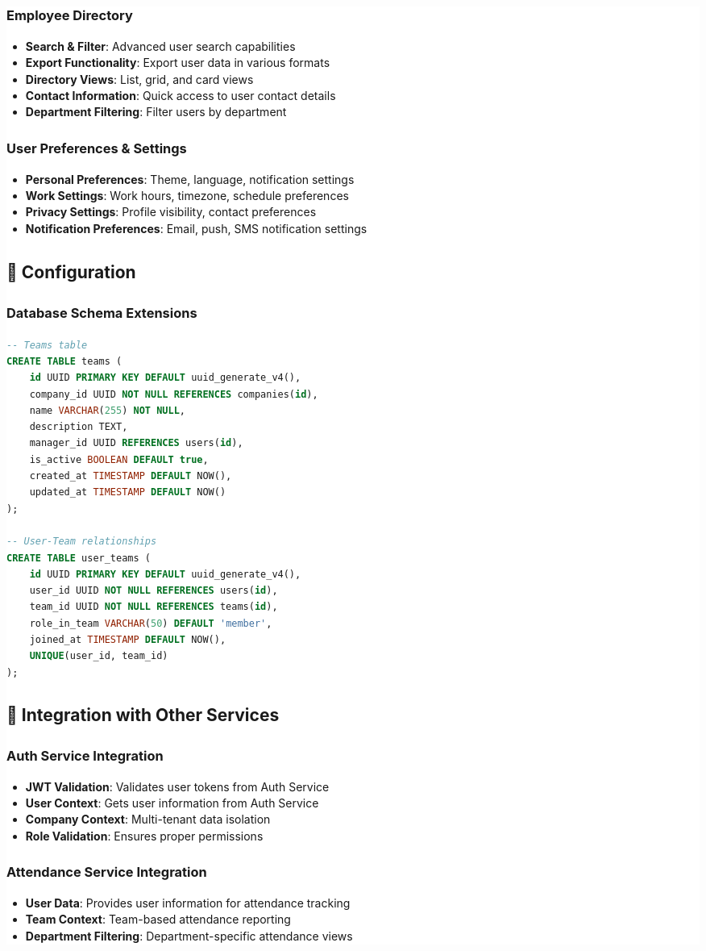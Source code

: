 ### Employee Directory
- **Search & Filter**: Advanced user search capabilities
- **Export Functionality**: Export user data in various formats
- **Directory Views**: List, grid, and card views
- **Contact Information**: Quick access to user contact details
- **Department Filtering**: Filter users by department

### User Preferences & Settings
- **Personal Preferences**: Theme, language, notification settings
- **Work Settings**: Work hours, timezone, schedule preferences
- **Privacy Settings**: Profile visibility, contact preferences
- **Notification Preferences**: Email, push, SMS notification settings

## 🔧 Configuration

### Database Schema Extensions
```sql
-- Teams table
CREATE TABLE teams (
    id UUID PRIMARY KEY DEFAULT uuid_generate_v4(),
    company_id UUID NOT NULL REFERENCES companies(id),
    name VARCHAR(255) NOT NULL,
    description TEXT,
    manager_id UUID REFERENCES users(id),
    is_active BOOLEAN DEFAULT true,
    created_at TIMESTAMP DEFAULT NOW(),
    updated_at TIMESTAMP DEFAULT NOW()
);

-- User-Team relationships
CREATE TABLE user_teams (
    id UUID PRIMARY KEY DEFAULT uuid_generate_v4(),
    user_id UUID NOT NULL REFERENCES users(id),
    team_id UUID NOT NULL REFERENCES teams(id),
    role_in_team VARCHAR(50) DEFAULT 'member',
    joined_at TIMESTAMP DEFAULT NOW(),
    UNIQUE(user_id, team_id)
);
```

## 🤝 Integration with Other Services

### Auth Service Integration
- **JWT Validation**: Validates user tokens from Auth Service
- **User Context**: Gets user information from Auth Service
- **Company Context**: Multi-tenant data isolation
- **Role Validation**: Ensures proper permissions

### Attendance Service Integration
- **User Data**: Provides user information for attendance tracking
- **Team Context**: Team-based attendance reporting
- **Department Filtering**: Department-specific attendance views
